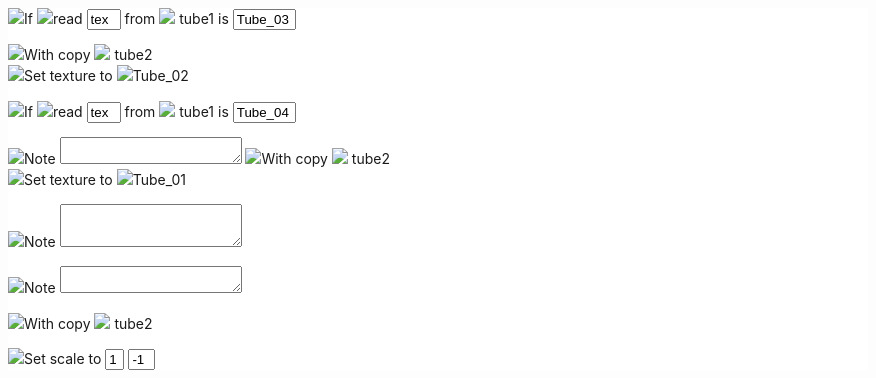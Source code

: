 <catnip-block class=" command    selected">  <img src="/assets/icons/help-circle.svg" class="feather"><span class="catnip-block-aTextLabel">If</span>         <catnip-block class=" computed boolean boolean  ">           <catnip-block class=" computed wildcard wildcard  ">  <img src="/assets/icons/code-alt.svg" class="feather"><span class="catnip-block-aTextLabel">read</span>          <input type="text" class="catnip-block-aConstantInput string " value="tex" style=" width: 3.5ch;    " readonly="readonly"> <span class="catnip-block-aTextLabel">from</span>                  <catnip-block class=" computed wildcard wildcard userdefined ">  <img src="/assets/icons/clock.svg" class="feather"> <span class="catnip-block-aTextLabel">tube1</span>              </catnip-block>      </catnip-block>  <span class="catnip-block-aTextLabel">is</span>                   <input type="text" class="catnip-block-aConstantInput wildcard " value="Tube_03" style=" width: 7.5ch;    " readonly="readonly">     </catnip-block>        <div class="catnip-block-Blocks"> <catnip-block-list>   <catnip-block class=" command void   ">  <img src="/assets/icons/template.svg" class="feather"><span class="catnip-block-aTextLabel">With copy</span>         <catnip-block class=" computed wildcard wildcard userdefined ">  <img src="/assets/icons/clock.svg" class="feather"> <span class="catnip-block-aTextLabel">tube2</span>              </catnip-block>        <div class="catnip-block-Blocks"> <catnip-block-list>   <catnip-block class=" command    ">  <img src="/assets/icons/droplet.svg" class="feather"><span class="catnip-block-aTextLabel">Set texture to</span>          <span class="catnip-block-aConstantInput menu string ">   <img src="/assets/icons/image.svg" class="feather"><span>Tube_02</span></span>     </catnip-block>    </catnip-block-list> </div>        </catnip-block>    </catnip-block-list> </div>        </catnip-block>

<catnip-block class=" command    selected">  <img src="/assets/icons/help-circle.svg" class="feather"><span class="catnip-block-aTextLabel">If</span>         <catnip-block class=" computed boolean boolean  ">           <catnip-block class=" computed wildcard wildcard  ">  <img src="/assets/icons/code-alt.svg" class="feather"><span class="catnip-block-aTextLabel">read</span>          <input type="text" class="catnip-block-aConstantInput string " value="tex" style=" width: 3.5ch;    " readonly="readonly"> <span class="catnip-block-aTextLabel">from</span>                  <catnip-block class=" computed wildcard wildcard userdefined ">  <img src="/assets/icons/clock.svg" class="feather"> <span class="catnip-block-aTextLabel">tube1</span>              </catnip-block>      </catnip-block>  <span class="catnip-block-aTextLabel">is</span>                   <input type="text" class="catnip-block-aConstantInput wildcard " value="Tube_04" style=" width: 7.5ch;    " readonly="readonly">     </catnip-block>        <div class="catnip-block-Blocks"> <catnip-block-list>   <catnip-block class=" command   note ">  <img src="/assets/icons/message-circle.svg" class="feather"><span class="catnip-block-aTextLabel">Note</span>      <textarea value="Longest will result in the shortest one" style="height: 21px;" readonly="readonly"></textarea>         </catnip-block>   <catnip-block class=" command void   ">  <img src="/assets/icons/template.svg" class="feather"><span class="catnip-block-aTextLabel">With copy</span>         <catnip-block class=" computed wildcard wildcard userdefined ">  <img src="/assets/icons/clock.svg" class="feather"> <span class="catnip-block-aTextLabel">tube2</span>              </catnip-block>        <div class="catnip-block-Blocks"> <catnip-block-list>   <catnip-block class=" command    ">  <img src="/assets/icons/droplet.svg" class="feather"><span class="catnip-block-aTextLabel">Set texture to</span>          <span class="catnip-block-aConstantInput menu string ">   <img src="/assets/icons/image.svg" class="feather"><span>Tube_01</span></span>     </catnip-block>    </catnip-block-list> </div>        </catnip-block>    </catnip-block-list> </div>        </catnip-block>

<catnip-block class=" command   note selected">  <img src="/assets/icons/message-circle.svg" class="feather"><span class="catnip-block-aTextLabel">Note</span>      <textarea value="Thus we will always get gaps of the same size, but with random tubes." style="height: 37px;" readonly="readonly"></textarea>         </catnip-block>

<catnip-block class=" command   note selected">  <img src="/assets/icons/message-circle.svg" class="feather"><span class="catnip-block-aTextLabel">Note</span>      <textarea value="Now, flip the upper (second) tube" style="height: 21px;" readonly="readonly"></textarea>         </catnip-block>

<catnip-block class=" command void   selected">  <img src="/assets/icons/template.svg" class="feather"><span class="catnip-block-aTextLabel">With copy</span>         <catnip-block class=" computed wildcard wildcard userdefined ">  <img src="/assets/icons/clock.svg" class="feather"> <span class="catnip-block-aTextLabel">tube2</span>              </catnip-block>        <div class="catnip-block-Blocks"> <catnip-block-list>   <catnip-block class=" command    ">  <img src="/assets/icons/droplet.svg" class="feather"><span class="catnip-block-aTextLabel">Set scale to</span>          <input type="text" class="catnip-block-aConstantInput number " value="1" style=" width: 1.5ch;    " readonly="readonly">          <input type="text" class="catnip-block-aConstantInput number " value="-1" style=" width: 2.5ch;    " readonly="readonly">     </catnip-block>    </catnip-block-list> </div>        </catnip-block>
